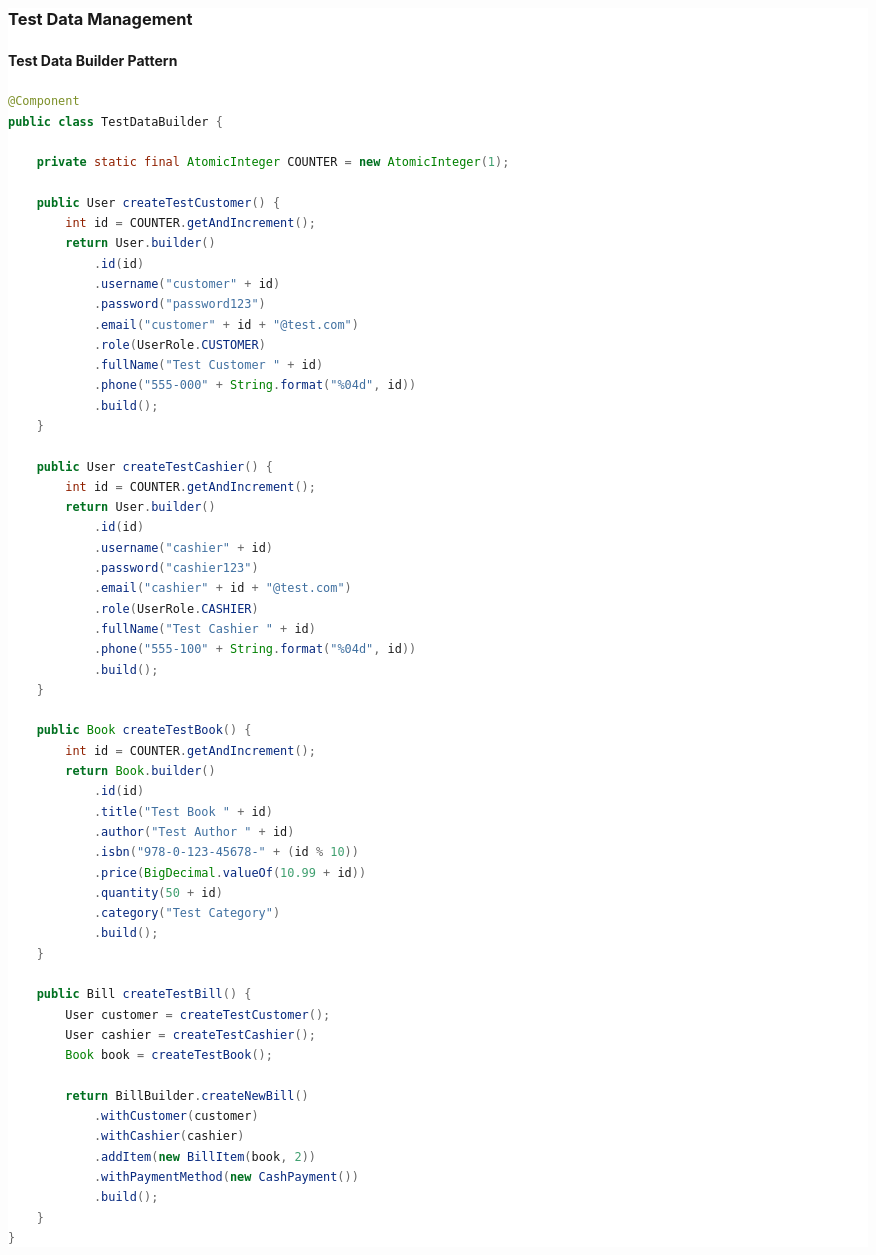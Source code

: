 ### **Test Data Management**

#### **Test Data Builder Pattern**
```java
@Component
public class TestDataBuilder {
    
    private static final AtomicInteger COUNTER = new AtomicInteger(1);
    
    public User createTestCustomer() {
        int id = COUNTER.getAndIncrement();
        return User.builder()
            .id(id)
            .username("customer" + id)
            .password("password123")
            .email("customer" + id + "@test.com")
            .role(UserRole.CUSTOMER)
            .fullName("Test Customer " + id)
            .phone("555-000" + String.format("%04d", id))
            .build();
    }
    
    public User createTestCashier() {
        int id = COUNTER.getAndIncrement();
        return User.builder()
            .id(id)
            .username("cashier" + id)
            .password("cashier123")
            .email("cashier" + id + "@test.com")
            .role(UserRole.CASHIER)
            .fullName("Test Cashier " + id)
            .phone("555-100" + String.format("%04d", id))
            .build();
    }
    
    public Book createTestBook() {
        int id = COUNTER.getAndIncrement();
        return Book.builder()
            .id(id)
            .title("Test Book " + id)
            .author("Test Author " + id)
            .isbn("978-0-123-45678-" + (id % 10))
            .price(BigDecimal.valueOf(10.99 + id))
            .quantity(50 + id)
            .category("Test Category")
            .build();
    }
    
    public Bill createTestBill() {
        User customer = createTestCustomer();
        User cashier = createTestCashier();
        Book book = createTestBook();
        
        return BillBuilder.createNewBill()
            .withCustomer(customer)
            .withCashier(cashier)
            .addItem(new BillItem(book, 2))
            .withPaymentMethod(new CashPayment())
            .build();
    }
}
```
